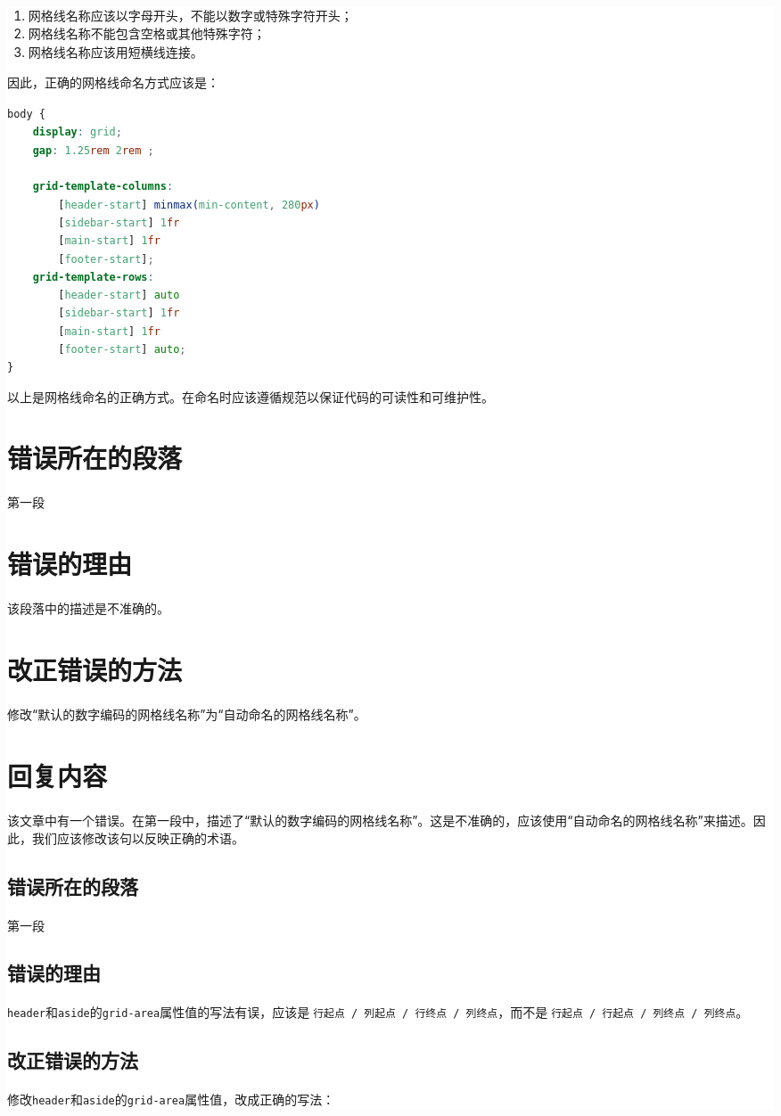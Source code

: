 1. 网格线名称应该以字母开头，不能以数字或特殊字符开头；
2. 网格线名称不能包含空格或其他特殊字符；
3. 网格线名称应该用短横线连接。

因此，正确的网格线命名方式应该是：

```CSS
body {
    display: grid;
    gap: 1.25rem 2rem ;
    
    grid-template-columns: 
        [header-start] minmax(min-content, 280px) 
        [sidebar-start] 1fr 
        [main-start] 1fr 
        [footer-start];
    grid-template-rows: 
        [header-start] auto
        [sidebar-start] 1fr
        [main-start] 1fr
        [footer-start] auto;
}
```

以上是网格线命名的正确方式。在命名时应该遵循规范以保证代码的可读性和可维护性。

# 错误所在的段落
第一段

# 错误的理由
该段落中的描述是不准确的。

# 改正错误的方法
修改“默认的数字编码的网格线名称”为“自动命名的网格线名称”。

# 回复内容
该文章中有一个错误。在第一段中，描述了“默认的数字编码的网格线名称”。这是不准确的，应该使用“自动命名的网格线名称”来描述。因此，我们应该修改该句以反映正确的术语。

## 错误所在的段落
第一段

## 错误的理由
`header`和`aside`的`grid-area`属性值的写法有误，应该是 `行起点 / 列起点 / 行终点 / 列终点`，而不是 `行起点 / 行起点 / 列终点 / 列终点`。

## 改正错误的方法
修改`header`和`aside`的`grid-area`属性值，改成正确的写法：
